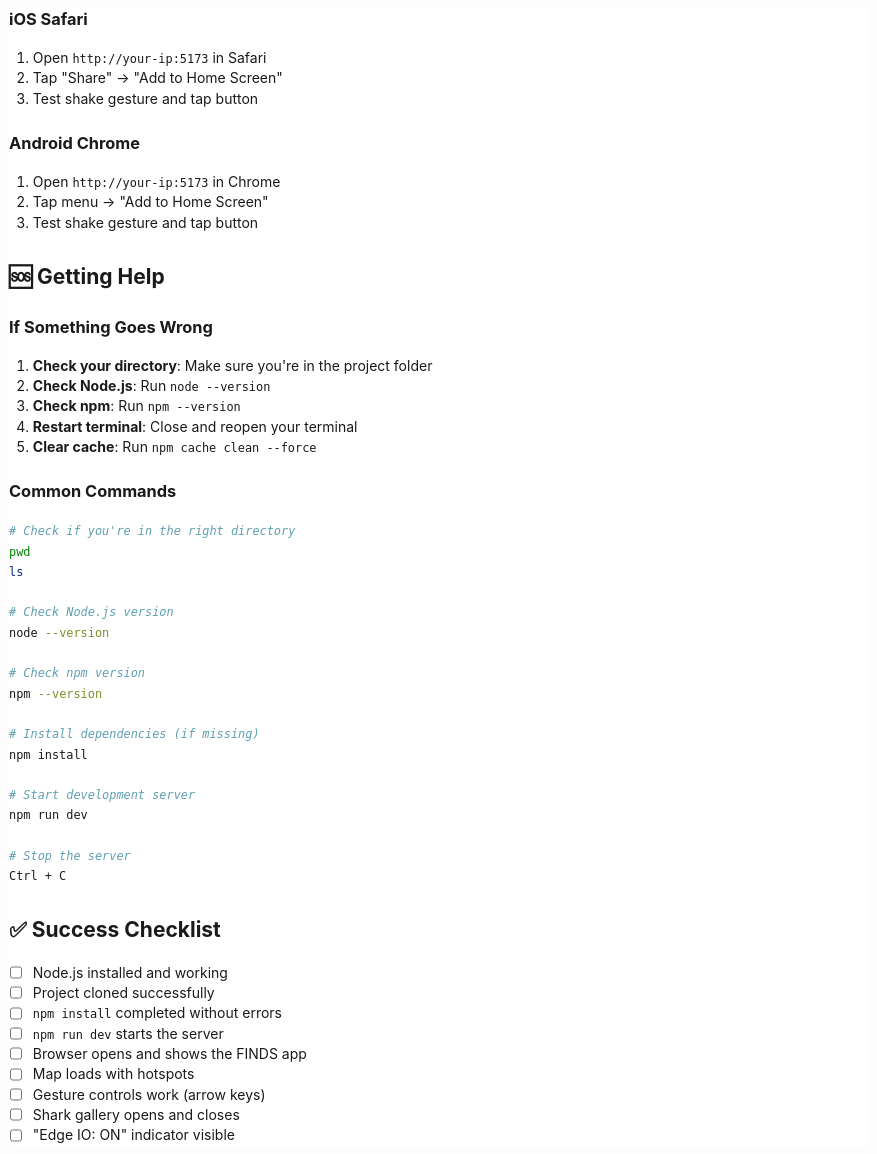 ### iOS Safari
1. Open `http://your-ip:5173` in Safari
2. Tap "Share" → "Add to Home Screen"
3. Test shake gesture and tap button

### Android Chrome
1. Open `http://your-ip:5173` in Chrome
2. Tap menu → "Add to Home Screen"
3. Test shake gesture and tap button

## 🆘 Getting Help

### If Something Goes Wrong
1. **Check your directory**: Make sure you're in the project folder
2. **Check Node.js**: Run `node --version`
3. **Check npm**: Run `npm --version`
4. **Restart terminal**: Close and reopen your terminal
5. **Clear cache**: Run `npm cache clean --force`

### Common Commands
```bash
# Check if you're in the right directory
pwd
ls

# Check Node.js version
node --version

# Check npm version
npm --version

# Install dependencies (if missing)
npm install

# Start development server
npm run dev

# Stop the server
Ctrl + C
```

## ✅ Success Checklist

- [ ] Node.js installed and working
- [ ] Project cloned successfully
- [ ] `npm install` completed without errors
- [ ] `npm run dev` starts the server
- [ ] Browser opens and shows the FINDS app
- [ ] Map loads with hotspots
- [ ] Gesture controls work (arrow keys)
- [ ] Shark gallery opens and closes
- [ ] "Edge IO: ON" indicator visible
